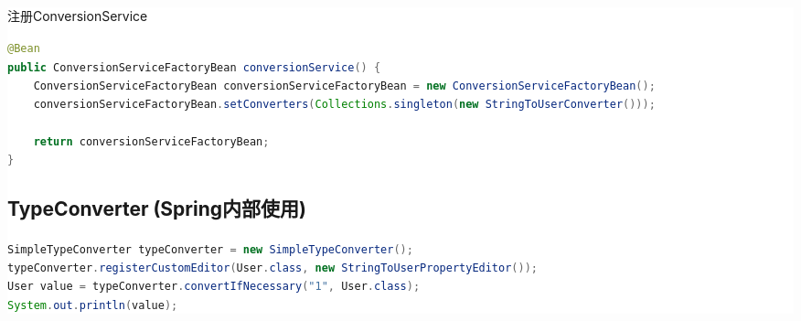 注册ConversionService
```java
@Bean
public ConversionServiceFactoryBean conversionService() {
    ConversionServiceFactoryBean conversionServiceFactoryBean = new ConversionServiceFactoryBean();
    conversionServiceFactoryBean.setConverters(Collections.singleton(new StringToUserConverter()));

    return conversionServiceFactoryBean;
}
```

## TypeConverter (Spring内部使用)
```java
SimpleTypeConverter typeConverter = new SimpleTypeConverter();
typeConverter.registerCustomEditor(User.class, new StringToUserPropertyEditor());
User value = typeConverter.convertIfNecessary("1", User.class);
System.out.println(value);
```